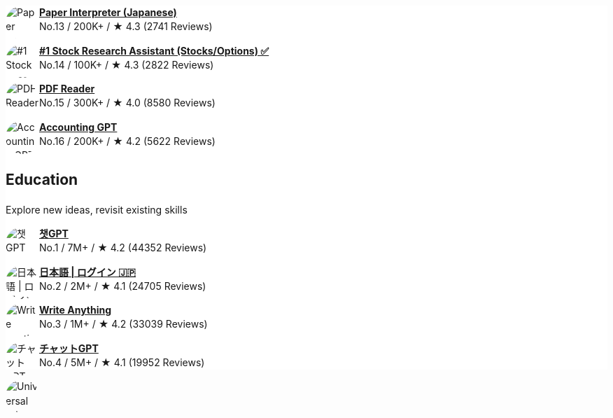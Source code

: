 
  [<img align="left" height="48px" width="48px" style="border-radius:50%" alt="Paper Interpreter (Japanese)" src="https://api-1.gptshunter.com/api/v1/image/proxy?url=https%3A%2F%2Fchatgpt.com%2Fbackend-api%2Fcontent%3Fid%3Dfile-8i4vObbTYaTFeNItgHzSQ3CD%26gizmo_id%3Dg-hxDOCBQrs%26ts%3D481593%26p%3Dgpp%26sig%3D83c236e00d67021908194accda8bd53e77a27e0cc93a0c641a386d8d683ef8bb%26v%3D0"/>](https://chat.openai.com/g/g-hxDOCBQrs-paper-interpreter-japanese)
  
  [**Paper Interpreter (Japanese)**](https://chat.openai.com/g/g-hxDOCBQrs-paper-interpreter-japanese) \
  No.13 / 200K+ / ★ 4.3 (2741 Reviews)
          

  [<img align="left" height="48px" width="48px" style="border-radius:50%" alt="#1 Stock Research Assistant (Stocks/Options) ✅" src="https://api-1.gptshunter.com/api/v1/image/proxy?url=https%3A%2F%2Fchatgpt.com%2Fbackend-api%2Fcontent%3Fid%3Dfile-VFjQBzKlUA9x30xcWAYjLyx1%26gizmo_id%3Dg-5wVuKfpEt%26ts%3D481593%26p%3Dgpp%26sig%3D0aa8d4ed92b6818f2c92bfd18d86ef74690c4124c0b3596f7d009512787d51d2%26v%3D0"/>](https://chat.openai.com/g/g-5wVuKfpEt-1-stock-research-assistant-stocks-options)
  
  [**#1 Stock Research Assistant (Stocks/Options) ✅**](https://chat.openai.com/g/g-5wVuKfpEt-1-stock-research-assistant-stocks-options) \
  No.14 / 100K+ / ★ 4.3 (2822 Reviews)
          

  [<img align="left" height="48px" width="48px" style="border-radius:50%" alt="PDF Reader" src="https://api-1.gptshunter.com/api/v1/image/proxy?url=https%3A%2F%2Fchatgpt.com%2Fbackend-api%2Fcontent%3Fid%3Dfile-o6TIxzq2lzfwDsvhZsiVdlAI%26gizmo_id%3Dg-QSh6KHL3S%26ts%3D481593%26p%3Dgpp%26sig%3Dd387593c55ef44a081b026433c95f2ec675b501ea81db46c297bd6c1d3c286f7%26v%3D0"/>](https://chat.openai.com/g/g-QSh6KHL3S-pdf-reader)
  
  [**PDF Reader**](https://chat.openai.com/g/g-QSh6KHL3S-pdf-reader) \
  No.15 / 300K+ / ★ 4.0 (8580 Reviews)
          

  [<img align="left" height="48px" width="48px" style="border-radius:50%" alt="Accounting GPT" src="https://api-1.gptshunter.com/api/v1/image/proxy?url=https%3A%2F%2Fchatgpt.com%2Fbackend-api%2Fcontent%3Fid%3Dfile-OaYRN79qEAeRUJQZstTLD1oy%26gizmo_id%3Dg-7RJghLmOO%26ts%3D481593%26p%3Dgpp%26sig%3D702b888422930749ad6a487e91b97d65f8325fa58d15ead617e988ee7e8ae8bf%26v%3D0"/>](https://chat.openai.com/g/g-7RJghLmOO-accounting-gpt)
  
  [**Accounting GPT**](https://chat.openai.com/g/g-7RJghLmOO-accounting-gpt) \
  No.16 / 200K+ / ★ 4.2 (5622 Reviews)
          
  
  ## Education
  
  Explore new ideas, revisit existing skills
  
  
  [<img align="left" height="48px" width="48px" style="border-radius:50%" alt="챗GPT" src="https://api-1.gptshunter.com/api/v1/image/proxy?url=https%3A%2F%2Fchatgpt.com%2Fbackend-api%2Fcontent%3Fid%3Dfile-yOO0xA22YQbkjlS6bbbOEoLq%26gizmo_id%3Dg-FvT4UOsoA%26ts%3D481592%26p%3Dgpp%26sig%3Dc77e4a1fb9c2827416e7ae1634b8d4931941f628842434d11bdb68bcc67825a5%26v%3D0"/>](https://chat.openai.com/g/g-FvT4UOsoA-caesgpt)
  
  [**챗GPT**](https://chat.openai.com/g/g-FvT4UOsoA-caesgpt) \
  No.1 / 7M+ / ★ 4.2 (44352 Reviews)
          

  [<img align="left" height="48px" width="48px" style="border-radius:50%" alt="日本語 | ログイン 🇯🇵" src="https://api-1.gptshunter.com/api/v1/image/proxy?url=https%3A%2F%2Fchatgpt.com%2Fbackend-api%2Fcontent%3Fid%3Dfile-ibcwzyHdRtdPeqZ9w6hdFBnr%26gizmo_id%3Dg-PGPnMa4Ph%26ts%3D481592%26p%3Dgpp%26sig%3Dfea70a28532d50d6170055274a9ff85076f3c496d0ba7ec3cab4daa0264f2c13%26v%3D0"/>](https://chat.openai.com/g/g-PGPnMa4Ph-ri-ben-yu-rokuin)
  
  [**日本語 | ログイン 🇯🇵**](https://chat.openai.com/g/g-PGPnMa4Ph-ri-ben-yu-rokuin) \
  No.2 / 2M+ / ★ 4.1 (24705 Reviews)
          

  [<img align="left" height="48px" width="48px" style="border-radius:50%" alt="Write Anything" src="https://api-1.gptshunter.com/api/v1/image/proxy?url=https%3A%2F%2Fchatgpt.com%2Fbackend-api%2Fcontent%3Fid%3Dfile-zwDDLb5BMozpWGRDCb2eD7GT%26gizmo_id%3Dg-odWlfAKWM%26ts%3D481592%26p%3Dgpp%26sig%3Defb287035b47cdafb5a7485c39957c72897aefbc756257bc2bd1c861725fca73%26v%3D0"/>](https://chat.openai.com/g/g-odWlfAKWM-write-anything)
  
  [**Write Anything**](https://chat.openai.com/g/g-odWlfAKWM-write-anything) \
  No.3 / 1M+ / ★ 4.2 (33039 Reviews)
          

  [<img align="left" height="48px" width="48px" style="border-radius:50%" alt="チャットGPT" src="https://api-1.gptshunter.com/api/v1/image/proxy?url=https%3A%2F%2Fchatgpt.com%2Fbackend-api%2Fcontent%3Fid%3Dfile-kmM4eFFNZIYsZyoSRDGJiBXD%26gizmo_id%3Dg-8sPlJ64Gn%26ts%3D481592%26p%3Dgpp%26sig%3Ded54389681634104a95c642513702a00f2265c4c6c6d97115bb6486d3b9f1a21%26v%3D0"/>](https://chat.openai.com/g/g-8sPlJ64Gn-tiyatutogpt)
  
  [**チャットGPT**](https://chat.openai.com/g/g-8sPlJ64Gn-tiyatutogpt) \
  No.4 / 5M+ / ★ 4.1 (19952 Reviews)
          

  [<img align="left" height="48px" width="48px" style="border-radius:50%" alt="Universal Primer" src="https://api-1.gptshunter.com/api/v1/image/proxy?url=https%3A%2F%2Fchatgpt.com%2Fbackend-api%2Fcontent%3Fid%3Dfile-thqJUpDWcYAMxgKhiwNYZFj0%26gizmo_id%3Dg-GbLbctpPz%26ts%3D481592%26p%3Dgpp%26sig%3De8af4107b2e78a3953be408f18d8967b02c85ee6bcd7b444b2edb128ed332048%26v%3D0"/>](https://chat.openai.com/g/g-GbLbctpPz-universal-primer)
  